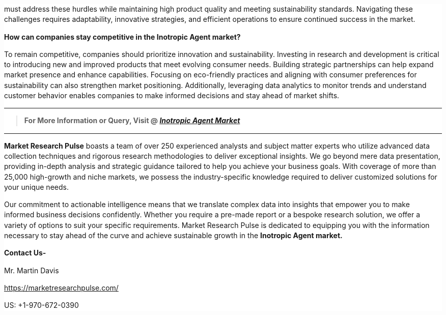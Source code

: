 must address these hurdles while maintaining high product quality and meeting sustainability standards. Navigating these challenges requires adaptability, innovative strategies, and efficient operations to ensure continued success in the market.</p><p><strong>How can companies stay competitive in the Inotropic Agent market?</strong></p><p>To remain competitive, companies should prioritize innovation and sustainability. Investing in research and development is critical to introducing new and improved products that meet evolving consumer needs. Building strategic partnerships can help expand market presence and enhance capabilities. Focusing on eco-friendly practices and aligning with consumer preferences for sustainability can also strengthen market positioning. Additionally, leveraging data analytics to monitor trends and understand customer behavior enables companies to make informed decisions and stay ahead of market shifts.</p><hr /><blockquote><p><strong>For More Information or Query, Visit @&nbsp;<em><a href="https://marketresearchpulse.com/report/29927/inotropic-agent-market?utm_source=Linkedin&utm_medium=0112">Inotropic Agent Market</a></em></strong></p></blockquote><hr /><p><strong>Market Research Pulse</strong> boasts a team of over 250 experienced analysts and subject matter experts who utilize advanced data collection techniques and rigorous research methodologies to deliver exceptional insights. We go beyond mere data presentation, providing in-depth analysis and strategic guidance tailored to help you achieve your business goals. With coverage of more than 25,000 high-growth and niche markets, we possess the industry-specific knowledge required to deliver customized solutions for your unique needs.</p><p>Our commitment to actionable intelligence means that we translate complex data into insights that empower you to make informed business decisions confidently. Whether you require a pre-made report or a bespoke research solution, we offer a variety of options to suit your specific requirements. Market Research Pulse is dedicated to equipping you with the information necessary to stay ahead of the curve and achieve sustainable growth in the <strong>Inotropic Agent market.</strong></p><p><strong>Contact Us-</strong></p><p>Mr. Martin Davis</p><p>https://marketresearchpulse.com/</p><p>US: +1-970-672-0390</p>
